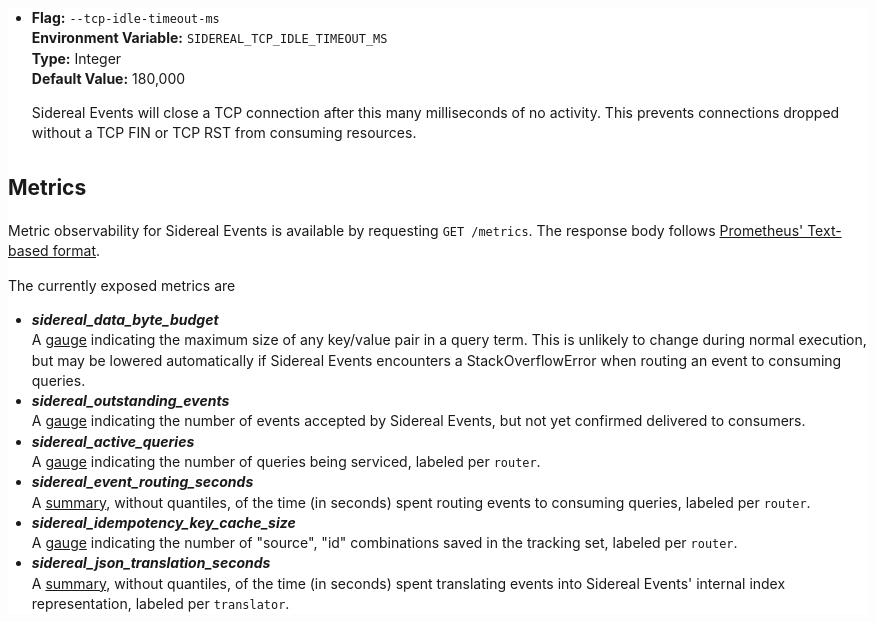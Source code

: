 - **Flag:** `--tcp-idle-timeout-ms`
  <br/>
  **Environment Variable:** `SIDEREAL_TCP_IDLE_TIMEOUT_MS`
  <br/>
  **Type:** Integer
  <br/>
  **Default Value:** 180,000

  Sidereal Events will close a TCP connection after this many milliseconds of
  no activity. This prevents connections dropped without a TCP FIN or TCP RST
  from consuming resources.

## Metrics

Metric observability for Sidereal Events is available by requesting
`GET /metrics`. The response body follows
[Prometheus' Text-based format](https://prometheus.io/docs/instrumenting/exposition_formats/#text-based-format).

The currently exposed metrics are

- ***sidereal_data_byte_budget***
  <br/>
  A [gauge](https://prometheus.io/docs/concepts/metric_types/#gauge)
  indicating the maximum size of any key/value pair in a query term.
  This is unlikely to change during normal execution, but may be lowered
  automatically if Sidereal Events encounters a StackOverflowError when
  routing an event to consuming queries.
- ***sidereal_outstanding_events***
  <br/>
  A [gauge](https://prometheus.io/docs/concepts/metric_types/#gauge)
  indicating the number of events accepted by Sidereal Events, but not yet
  confirmed delivered to consumers.
- ***sidereal_active_queries***
  <br/>
  A [gauge](https://prometheus.io/docs/concepts/metric_types/#gauge)
  indicating the number of queries being serviced, labeled per `router`.
- ***sidereal_event_routing_seconds***
  <br/>
  A [summary](https://prometheus.io/docs/concepts/metric_types/#summary),
  without quantiles, of the time (in seconds) spent routing events to
  consuming queries, labeled per `router`.
- ***sidereal_idempotency_key_cache_size***
  <br/>
  A [gauge](https://prometheus.io/docs/concepts/metric_types/#gauge)
  indicating the number of "source", "id" combinations saved in the
  tracking set, labeled per `router`.
- ***sidereal_json_translation_seconds***
  <br/>
  A [summary](https://prometheus.io/docs/concepts/metric_types/#summary),
  without quantiles, of the time (in seconds) spent translating events into
  Sidereal Events' internal index representation, labeled per `translator`.
